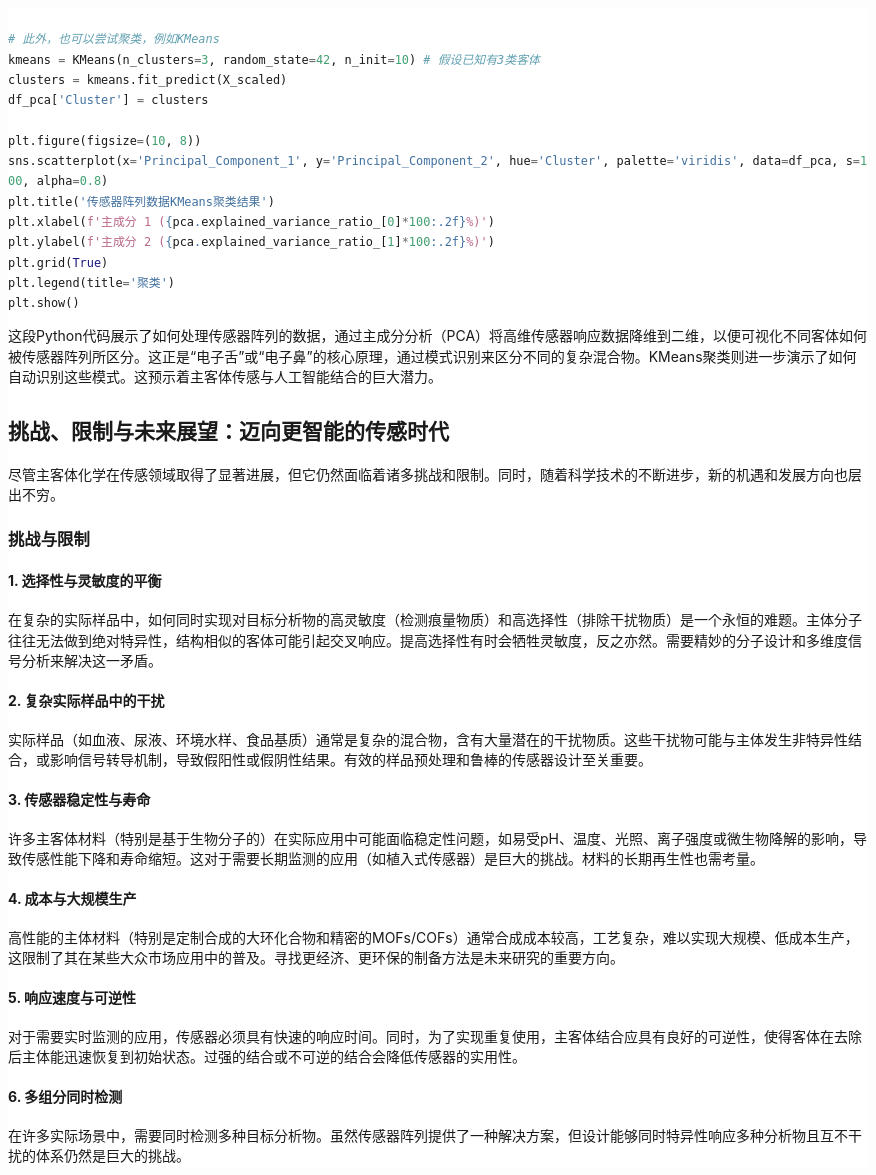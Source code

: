 ```python

# 此外，也可以尝试聚类，例如KMeans
kmeans = KMeans(n_clusters=3, random_state=42, n_init=10) # 假设已知有3类客体
clusters = kmeans.fit_predict(X_scaled)
df_pca['Cluster'] = clusters

plt.figure(figsize=(10, 8))
sns.scatterplot(x='Principal_Component_1', y='Principal_Component_2', hue='Cluster', palette='viridis', data=df_pca, s=100, alpha=0.8)
plt.title('传感器阵列数据KMeans聚类结果')
plt.xlabel(f'主成分 1 ({pca.explained_variance_ratio_[0]*100:.2f}%)')
plt.ylabel(f'主成分 2 ({pca.explained_variance_ratio_[1]*100:.2f}%)')
plt.grid(True)
plt.legend(title='聚类')
plt.show()

```
这段Python代码展示了如何处理传感器阵列的数据，通过主成分分析（PCA）将高维传感器响应数据降维到二维，以便可视化不同客体如何被传感器阵列所区分。这正是“电子舌”或“电子鼻”的核心原理，通过模式识别来区分不同的复杂混合物。KMeans聚类则进一步演示了如何自动识别这些模式。这预示着主客体传感与人工智能结合的巨大潜力。

## 挑战、限制与未来展望：迈向更智能的传感时代

尽管主客体化学在传感领域取得了显著进展，但它仍然面临着诸多挑战和限制。同时，随着科学技术的不断进步，新的机遇和发展方向也层出不穷。

### 挑战与限制

#### 1. 选择性与灵敏度的平衡

在复杂的实际样品中，如何同时实现对目标分析物的高灵敏度（检测痕量物质）和高选择性（排除干扰物质）是一个永恒的难题。主体分子往往无法做到绝对特异性，结构相似的客体可能引起交叉响应。提高选择性有时会牺牲灵敏度，反之亦然。需要精妙的分子设计和多维度信号分析来解决这一矛盾。

#### 2. 复杂实际样品中的干扰

实际样品（如血液、尿液、环境水样、食品基质）通常是复杂的混合物，含有大量潜在的干扰物质。这些干扰物可能与主体发生非特异性结合，或影响信号转导机制，导致假阳性或假阴性结果。有效的样品预处理和鲁棒的传感器设计至关重要。

#### 3. 传感器稳定性与寿命

许多主客体材料（特别是基于生物分子的）在实际应用中可能面临稳定性问题，如易受pH、温度、光照、离子强度或微生物降解的影响，导致传感性能下降和寿命缩短。这对于需要长期监测的应用（如植入式传感器）是巨大的挑战。材料的长期再生性也需考量。

#### 4. 成本与大规模生产

高性能的主体材料（特别是定制合成的大环化合物和精密的MOFs/COFs）通常合成成本较高，工艺复杂，难以实现大规模、低成本生产，这限制了其在某些大众市场应用中的普及。寻找更经济、更环保的制备方法是未来研究的重要方向。

#### 5. 响应速度与可逆性

对于需要实时监测的应用，传感器必须具有快速的响应时间。同时，为了实现重复使用，主客体结合应具有良好的可逆性，使得客体在去除后主体能迅速恢复到初始状态。过强的结合或不可逆的结合会降低传感器的实用性。

#### 6. 多组分同时检测

在许多实际场景中，需要同时检测多种目标分析物。虽然传感器阵列提供了一种解决方案，但设计能够同时特异性响应多种分析物且互不干扰的体系仍然是巨大的挑战。
